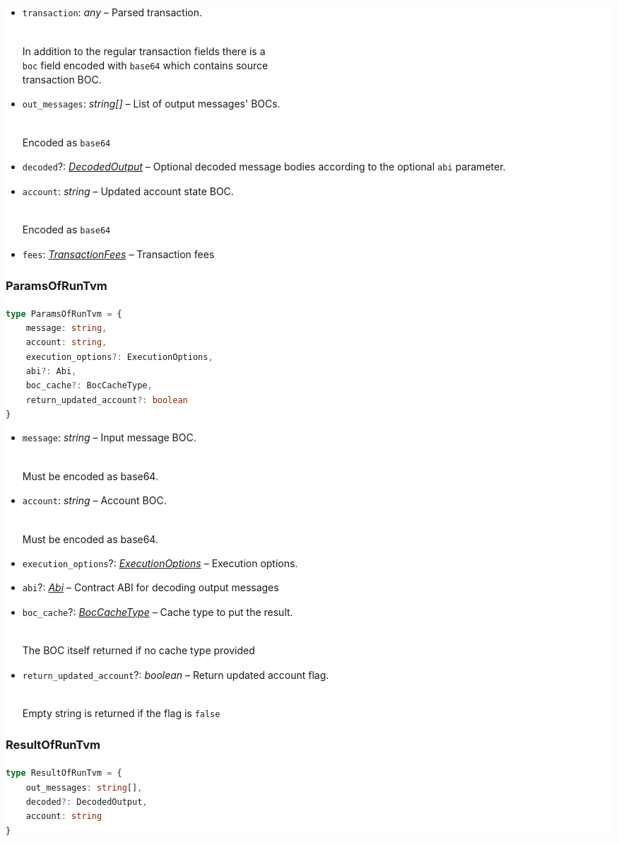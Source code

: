 *   `transaction`: _any_ – Parsed transaction.

    \
    In addition to the regular transaction fields there is a\
    `boc` field encoded with `base64` which contains source\
    transaction BOC.
*   `out_messages`: _string\[]_ – List of output messages' BOCs.

    \
    Encoded as `base64`
* `decoded`?: [_DecodedOutput_](mod_processing.md#DecodedOutput) – Optional decoded message bodies according to the optional `abi` parameter.
*   `account`: _string_ – Updated account state BOC.

    \
    Encoded as `base64`
* `fees`: [_TransactionFees_](mod_tvm.md#TransactionFees) – Transaction fees

### ParamsOfRunTvm

```typescript
type ParamsOfRunTvm = {
    message: string,
    account: string,
    execution_options?: ExecutionOptions,
    abi?: Abi,
    boc_cache?: BocCacheType,
    return_updated_account?: boolean
}
```

*   `message`: _string_ – Input message BOC.

    \
    Must be encoded as base64.
*   `account`: _string_ – Account BOC.

    \
    Must be encoded as base64.
* `execution_options`?: [_ExecutionOptions_](mod_tvm.md#ExecutionOptions) – Execution options.
* `abi`?: [_Abi_](mod_abi.md#Abi) – Contract ABI for decoding output messages
*   `boc_cache`?: [_BocCacheType_](mod_boc.md#BocCacheType) – Cache type to put the result.

    \
    The BOC itself returned if no cache type provided
*   `return_updated_account`?: _boolean_ – Return updated account flag.

    \
    Empty string is returned if the flag is `false`

### ResultOfRunTvm

```typescript
type ResultOfRunTvm = {
    out_messages: string[],
    decoded?: DecodedOutput,
    account: string
}
```
